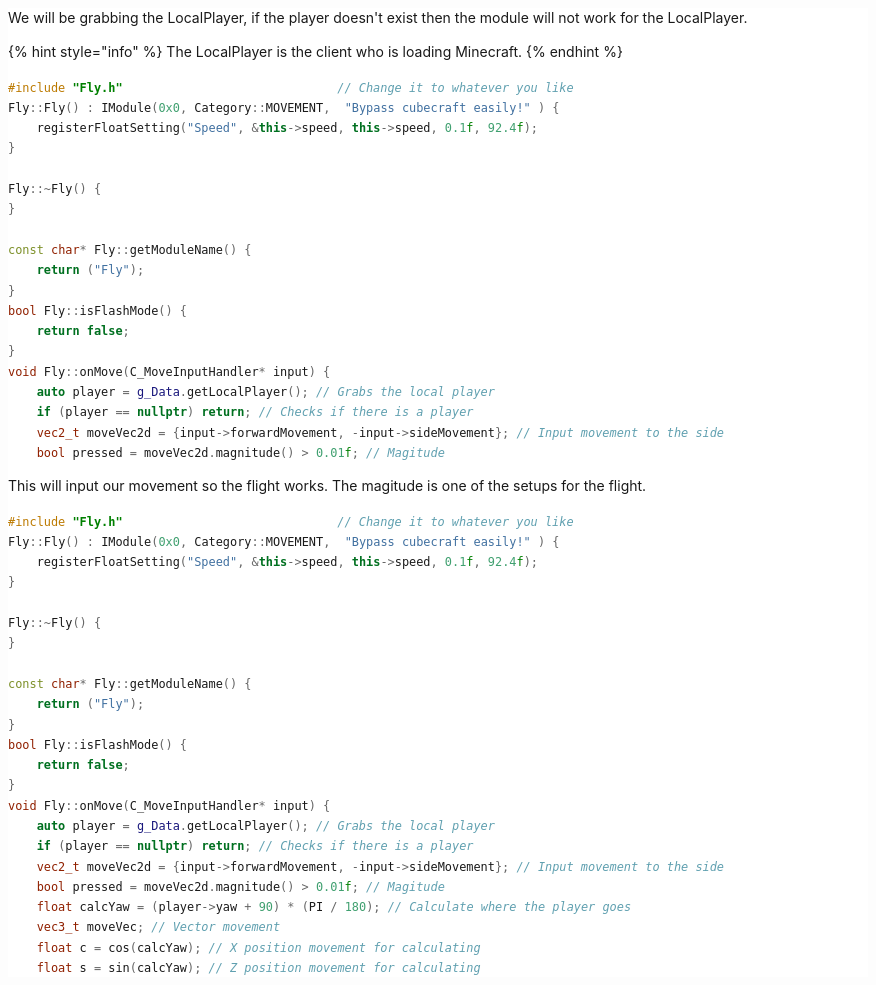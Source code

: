 We will be grabbing the LocalPlayer, if the player doesn't exist then the module will not work for the LocalPlayer. 

{% hint style="info" %}
The LocalPlayer is the client who is loading Minecraft. 
{% endhint %}

```cpp
#include "Fly.h"                              // Change it to whatever you like
Fly::Fly() : IModule(0x0, Category::MOVEMENT,  "Bypass cubecraft easily!" ) {
    registerFloatSetting("Speed", &this->speed, this->speed, 0.1f, 92.4f);
}

Fly::~Fly() {
}

const char* Fly::getModuleName() {
    return ("Fly");
}
bool Fly::isFlashMode() {
    return false;
}
void Fly::onMove(C_MoveInputHandler* input) {
    auto player = g_Data.getLocalPlayer(); // Grabs the local player
    if (player == nullptr) return; // Checks if there is a player
    vec2_t moveVec2d = {input->forwardMovement, -input->sideMovement}; // Input movement to the side
    bool pressed = moveVec2d.magnitude() > 0.01f; // Magitude
```

This will input our movement so the flight works. The magitude is one of the setups for the flight.

```cpp
#include "Fly.h"                              // Change it to whatever you like
Fly::Fly() : IModule(0x0, Category::MOVEMENT,  "Bypass cubecraft easily!" ) {
    registerFloatSetting("Speed", &this->speed, this->speed, 0.1f, 92.4f);
}

Fly::~Fly() {
}

const char* Fly::getModuleName() {
    return ("Fly");
}
bool Fly::isFlashMode() {
    return false;
}
void Fly::onMove(C_MoveInputHandler* input) {
    auto player = g_Data.getLocalPlayer(); // Grabs the local player
    if (player == nullptr) return; // Checks if there is a player
    vec2_t moveVec2d = {input->forwardMovement, -input->sideMovement}; // Input movement to the side
    bool pressed = moveVec2d.magnitude() > 0.01f; // Magitude
    float calcYaw = (player->yaw + 90) * (PI / 180); // Calculate where the player goes
    vec3_t moveVec; // Vector movement
    float c = cos(calcYaw); // X position movement for calculating
    float s = sin(calcYaw); // Z position movement for calculating
```
